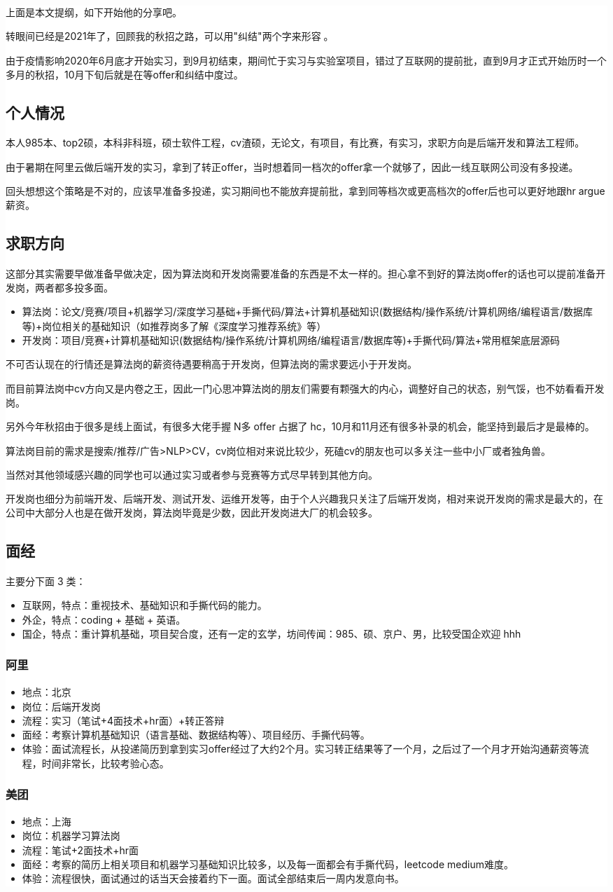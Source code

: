 上面是本文提纲，如下开始他的分享吧。

转眼间已经是2021年了，回顾我的秋招之路，可以用"纠结"两个字来形容 。

由于疫情影响2020年6月底才开始实习，到9月初结束，期间忙于实习与实验室项目，错过了互联网的提前批，直到9月才正式开始历时一个多月的秋招，10月下旬后就是在等offer和纠结中度过。

## 个人情况

本人985本、top2硕，本科非科班，硕士软件工程，cv渣硕，无论文，有项目，有比赛，有实习，求职方向是后端开发和算法工程师。

由于暑期在阿里云做后端开发的实习，拿到了转正offer，当时想着同一档次的offer拿一个就够了，因此一线互联网公司没有多投递。

回头想想这个策略是不对的，应该早准备多投递，实习期间也不能放弃提前批，拿到同等档次或更高档次的offer后也可以更好地跟hr argue薪资。

## 求职方向

这部分其实需要早做准备早做决定，因为算法岗和开发岗需要准备的东西是不太一样的。担心拿不到好的算法岗offer的话也可以提前准备开发岗，两者都多投多面。

- 算法岗：论文/竞赛/项目+机器学习/深度学习基础+手撕代码/算法+计算机基础知识(数据结构/操作系统/计算机网络/编程语言/数据库等)+岗位相关的基础知识（如推荐岗多了解《深度学习推荐系统》等）
- 开发岗：项目/竞赛+计算机基础知识(数据结构/操作系统/计算机网络/编程语言/数据库等)+手撕代码/算法+常用框架底层源码

不可否认现在的行情还是算法岗的薪资待遇要稍高于开发岗，但算法岗的需求要远小于开发岗。

而目前算法岗中cv方向又是内卷之王，因此一门心思冲算法岗的朋友们需要有颗强大的内心，调整好自己的状态，别气馁，也不妨看看开发岗。

另外今年秋招由于很多是线上面试，有很多大佬手握 N多 offer 占据了 hc，10月和11月还有很多补录的机会，能坚持到最后才是最棒的。
      
算法岗目前的需求是搜索/推荐/广告>NLP>CV，cv岗位相对来说比较少，死磕cv的朋友也可以多关注一些中小厂或者独角兽。

当然对其他领域感兴趣的同学也可以通过实习或者参与竞赛等方式尽早转到其他方向。

开发岗也细分为前端开发、后端开发、测试开发、运维开发等，由于个人兴趣我只关注了后端开发岗，相对来说开发岗的需求是最大的，在公司中大部分人也是在做开发岗，算法岗毕竟是少数，因此开发岗进大厂的机会较多。

## 面经

主要分下面 3 类：

- 互联网，特点：重视技术、基础知识和手撕代码的能力。
- 外企，特点：coding + 基础 + 英语。
- 国企，特点：重计算机基础，项目契合度，还有一定的玄学，坊间传闻：985、硕、京户、男，比较受国企欢迎 hhh

### 阿里

- 地点：北京
- 岗位：后端开发岗
- 流程：实习（笔试+4面技术+hr面）+转正答辩
- 面经：考察计算机基础知识（语言基础、数据结构等）、项目经历、手撕代码等。
- 体验：面试流程长，从投递简历到拿到实习offer经过了大约2个月。实习转正结果等了一个月，之后过了一个月才开始沟通薪资等流程，时间非常长，比较考验心态。

### 美团


- 地点：上海
- 岗位：机器学习算法岗
- 流程：笔试+2面技术+hr面
- 面经：考察的简历上相关项目和机器学习基础知识比较多，以及每一面都会有手撕代码，leetcode medium难度。
- 体验：流程很快，面试通过的话当天会接着约下一面。面试全部结束后一周内发意向书。
